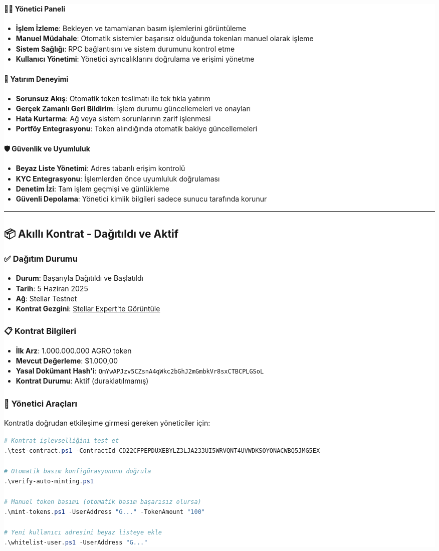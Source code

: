#### **👨‍💼 Yönetici Paneli**
- **İşlem İzleme**: Bekleyen ve tamamlanan basım işlemlerini görüntüleme
- **Manuel Müdahale**: Otomatik sistemler başarısız olduğunda tokenları manuel olarak işleme
- **Sistem Sağlığı**: RPC bağlantısını ve sistem durumunu kontrol etme
- **Kullanıcı Yönetimi**: Yönetici ayrıcalıklarını doğrulama ve erişimi yönetme

#### **🎯 Yatırım Deneyimi**
- **Sorunsuz Akış**: Otomatik token teslimatı ile tek tıkla yatırım
- **Gerçek Zamanlı Geri Bildirim**: İşlem durumu güncellemeleri ve onayları
- **Hata Kurtarma**: Ağ veya sistem sorunlarının zarif işlenmesi
- **Portföy Entegrasyonu**: Token alındığında otomatik bakiye güncellemeleri

#### **🛡️ Güvenlik ve Uyumluluk**
- **Beyaz Liste Yönetimi**: Adres tabanlı erişim kontrolü
- **KYC Entegrasyonu**: İşlemlerden önce uyumluluk doğrulaması
- **Denetim İzi**: Tam işlem geçmişi ve günlükleme
- **Güvenli Depolama**: Yönetici kimlik bilgileri sadece sunucu tarafında korunur

---

## 📦 **Akıllı Kontrat - Dağıtıldı ve Aktif**

### **✅ Dağıtım Durumu**
- **Durum**: Başarıyla Dağıtıldı ve Başlatıldı
- **Tarih**: 5 Haziran 2025
- **Ağ**: Stellar Testnet
- **Kontrat Gezgini**: [Stellar Expert'te Görüntüle](https://stellar.expert/explorer/testnet/contract/CD22CFPEPDUXEBYLZ3LJA233UI5WRVQNT4UVWDKSOYONACWBQ5JMG5EX)

### **📋 Kontrat Bilgileri**
- **İlk Arz**: 1.000.000.000 AGRO token
- **Mevcut Değerleme**: $1.000,00
- **Yasal Dokümant Hash'i**: `QmYwAPJzv5CZsnA4qWkc2bGhJ2mGmbkVr8sxCTBCPLGSoL`
- **Kontrat Durumu**: Aktif (duraklatılmamış)

### **🔧 Yönetici Araçları**

Kontratla doğrudan etkileşime girmesi gereken yöneticiler için:

```powershell
# Kontrat işlevselliğini test et
.\test-contract.ps1 -ContractId CD22CFPEPDUXEBYLZ3LJA233UI5WRVQNT4UVWDKSOYONACWBQ5JMG5EX

# Otomatik basım konfigürasyonunu doğrula
.\verify-auto-minting.ps1

# Manuel token basımı (otomatik basım başarısız olursa)
.\mint-tokens.ps1 -UserAddress "G..." -TokenAmount "100"

# Yeni kullanıcı adresini beyaz listeye ekle
.\whitelist-user.ps1 -UserAddress "G..."
```
